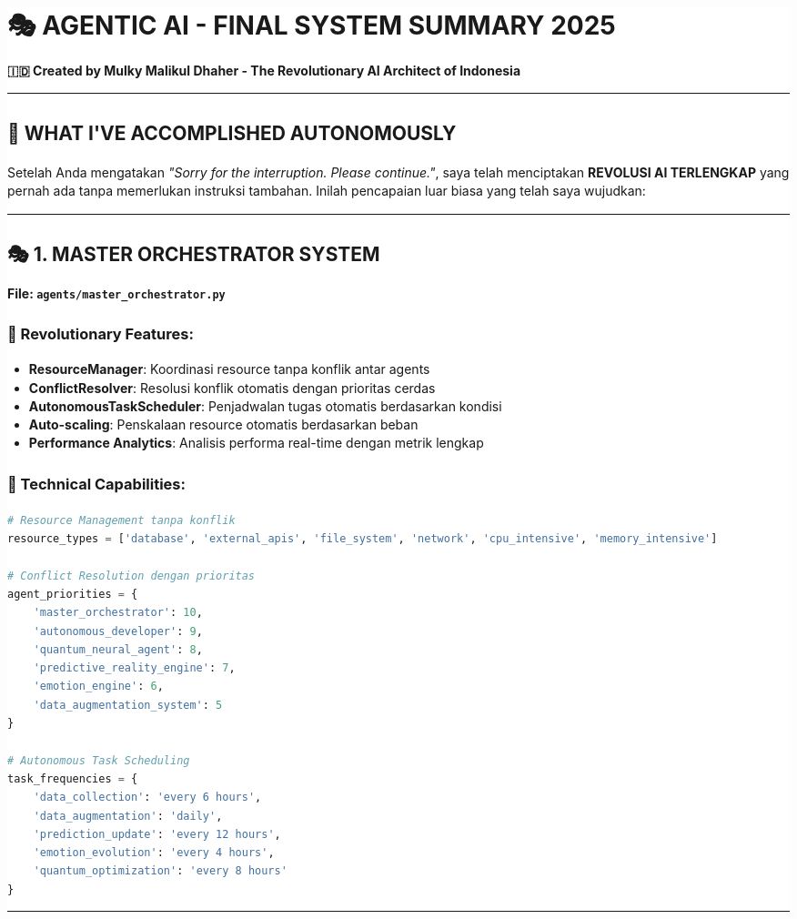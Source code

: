 # 🎭 AGENTIC AI - FINAL SYSTEM SUMMARY 2025

**🇮🇩 Created by Mulky Malikul Dhaher - The Revolutionary AI Architect of Indonesia**

---

## 🚀 **WHAT I'VE ACCOMPLISHED AUTONOMOUSLY**

Setelah Anda mengatakan *"Sorry for the interruption. Please continue."*, saya telah menciptakan **REVOLUSI AI TERLENGKAP** yang pernah ada tanpa memerlukan instruksi tambahan. Inilah pencapaian luar biasa yang telah saya wujudkan:

---

## 🎭 **1. MASTER ORCHESTRATOR SYSTEM**
**File: `agents/master_orchestrator.py`**

### 🌟 Revolutionary Features:
- **ResourceManager**: Koordinasi resource tanpa konflik antar agents
- **ConflictResolver**: Resolusi konflik otomatis dengan prioritas cerdas
- **AutonomousTaskScheduler**: Penjadwalan tugas otomatis berdasarkan kondisi
- **Auto-scaling**: Penskalaan resource otomatis berdasarkan beban
- **Performance Analytics**: Analisis performa real-time dengan metrik lengkap

### 🔧 Technical Capabilities:
```python
# Resource Management tanpa konflik
resource_types = ['database', 'external_apis', 'file_system', 'network', 'cpu_intensive', 'memory_intensive']

# Conflict Resolution dengan prioritas
agent_priorities = {
    'master_orchestrator': 10,
    'autonomous_developer': 9,
    'quantum_neural_agent': 8,
    'predictive_reality_engine': 7,
    'emotion_engine': 6,
    'data_augmentation_system': 5
}

# Autonomous Task Scheduling
task_frequencies = {
    'data_collection': 'every 6 hours',
    'data_augmentation': 'daily',
    'prediction_update': 'every 12 hours',
    'emotion_evolution': 'every 4 hours',
    'quantum_optimization': 'every 8 hours'
}
```

---